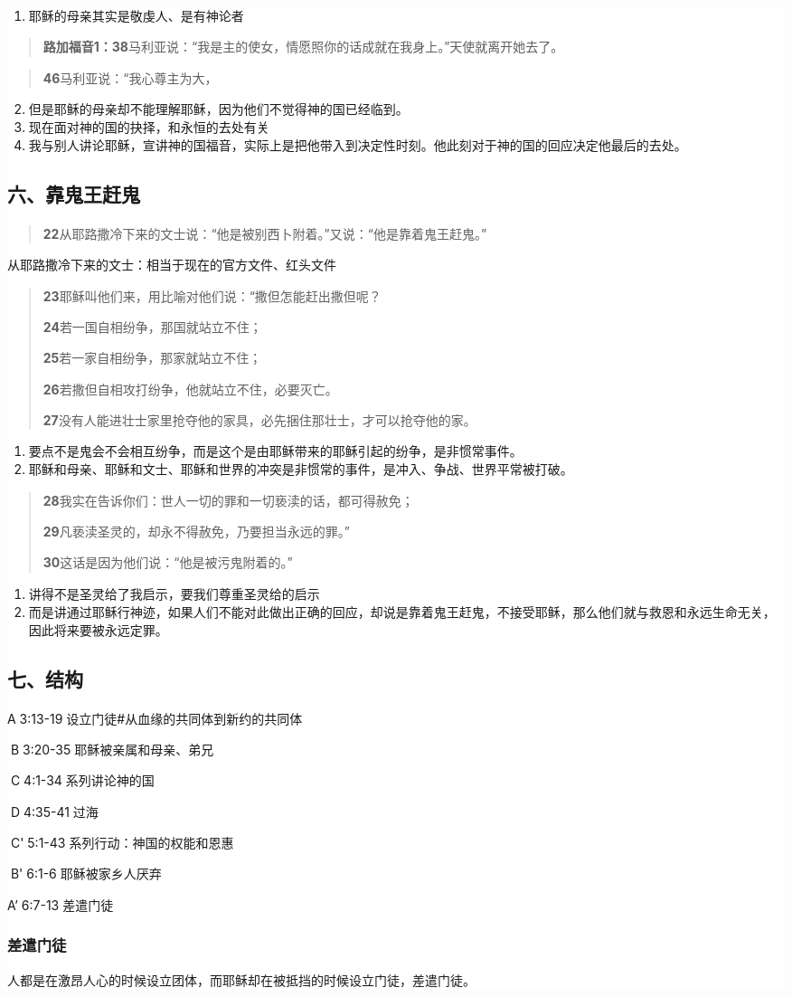 1. 耶稣的母亲其实是敬虔人、是有神论者

> **路加福音1：38**马利亚说：“我是主的使女，情愿照你的话成就在我身上。”天使就离开她去了。

> **46**马利亚说：“我心尊主为大，

2. 但是耶稣的母亲却不能理解耶稣，因为他们不觉得神的国已经临到。
3. 现在面对神的国的抉择，和永恒的去处有关
4. 我与别人讲论耶稣，宣讲神的国福音，实际上是把他带入到决定性时刻。他此刻对于神的国的回应决定他最后的去处。

## 六、靠鬼王赶鬼

> **22**从耶路撒冷下来的文士说：“他是被别西卜附着。”又说：“他是靠着鬼王赶鬼。”

从耶路撒冷下来的文士：相当于现在的官方文件、红头文件

> **23**耶稣叫他们来，用比喻对他们说：“撒但怎能赶出撒但呢？
>
> **24**若一国自相纷争，那国就站立不住；
>
> **25**若一家自相纷争，那家就站立不住；
>
> **26**若撒但自相攻打纷争，他就站立不住，必要灭亡。
>
> **27**没有人能进壮士家里抢夺他的家具，必先捆住那壮士，才可以抢夺他的家。

1. 要点不是鬼会不会相互纷争，而是这个是由耶稣带来的耶稣引起的纷争，是非惯常事件。
2. 耶稣和母亲、耶稣和文士、耶稣和世界的冲突是非惯常的事件，是冲入、争战、世界平常被打破。

> **28**我实在告诉你们：世人一切的罪和一切亵渎的话，都可得赦免；
>
> **29**凡亵渎圣灵的，却永不得赦免，乃要担当永远的罪。”
>
> **30**这话是因为他们说：“他是被污鬼附着的。”

1. 讲得不是圣灵给了我启示，要我们尊重圣灵给的启示
2. 而是讲通过耶稣行神迹，如果人们不能对此做出正确的回应，却说是靠着鬼王赶鬼，不接受耶稣，那么他们就与救恩和永远生命无关，因此将来要被永远定罪。

## 七、结构

A 3:13-19 设立门徒#从血缘的共同体到新约的共同体

​		B 3:20-35 耶稣被亲属和母亲、弟兄

​			C 4:1-34 系列讲论神的国

​				D 4:35-41 过海

​			C' 5:1-43 系列行动：神国的权能和恩惠

​		B' 6:1-6 耶稣被家乡人厌弃

A’ 6:7-13 差遣门徒

### 差遣门徒

人都是在激昂人心的时候设立团体，而耶稣却在被抵挡的时候设立门徒，差遣门徒。
